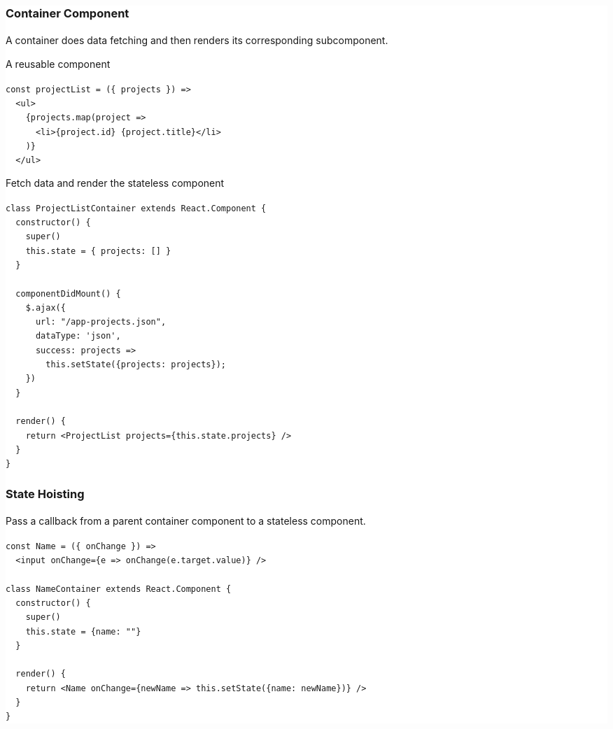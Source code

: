 ### Container Component

A container does data fetching and then renders its corresponding subcomponent.

A reusable component

```
const projectList = ({ projects }) =>
  <ul>
    {projects.map(project =>
      <li>{project.id} {project.title}</li>
    )}
  </ul>
```

Fetch data and render the stateless component

```
class ProjectListContainer extends React.Component {
  constructor() {
    super()
    this.state = { projects: [] }
  }

  componentDidMount() {
    $.ajax({
      url: "/app-projects.json",
      dataType: 'json',
      success: projects =>
        this.setState({projects: projects});
    })
  }

  render() {
    return <ProjectList projects={this.state.projects} />
  }
}
```

### State Hoisting

Pass a callback from a parent container component to a stateless component.

```
const Name = ({ onChange }) =>
  <input onChange={e => onChange(e.target.value)} />

class NameContainer extends React.Component {
  constructor() {
    super()
    this.state = {name: ""}
  }

  render() {
    return <Name onChange={newName => this.setState({name: newName})} />
  }
}
```
